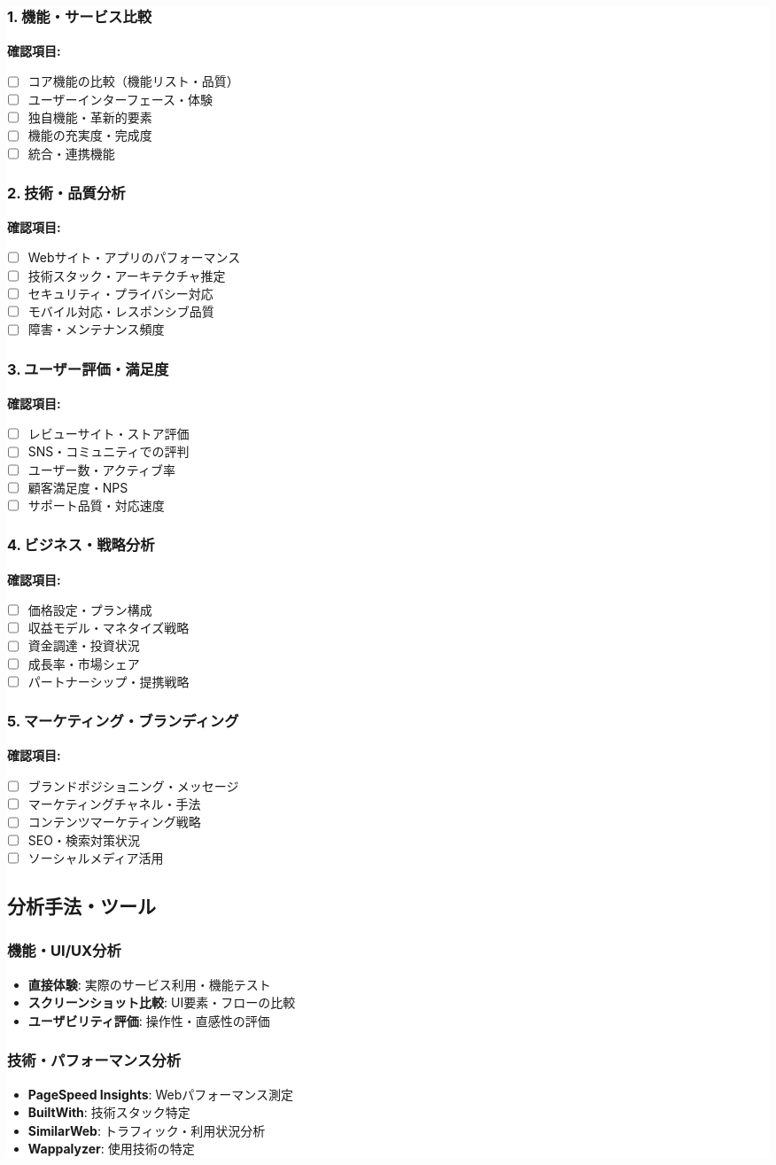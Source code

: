 ### 1. 機能・サービス比較
**確認項目:**
- [ ] コア機能の比較（機能リスト・品質）
- [ ] ユーザーインターフェース・体験
- [ ] 独自機能・革新的要素
- [ ] 機能の充実度・完成度
- [ ] 統合・連携機能

### 2. 技術・品質分析
**確認項目:**
- [ ] Webサイト・アプリのパフォーマンス
- [ ] 技術スタック・アーキテクチャ推定
- [ ] セキュリティ・プライバシー対応
- [ ] モバイル対応・レスポンシブ品質
- [ ] 障害・メンテナンス頻度

### 3. ユーザー評価・満足度
**確認項目:**
- [ ] レビューサイト・ストア評価
- [ ] SNS・コミュニティでの評判
- [ ] ユーザー数・アクティブ率
- [ ] 顧客満足度・NPS
- [ ] サポート品質・対応速度

### 4. ビジネス・戦略分析
**確認項目:**
- [ ] 価格設定・プラン構成
- [ ] 収益モデル・マネタイズ戦略
- [ ] 資金調達・投資状況
- [ ] 成長率・市場シェア
- [ ] パートナーシップ・提携戦略

### 5. マーケティング・ブランディング
**確認項目:**
- [ ] ブランドポジショニング・メッセージ
- [ ] マーケティングチャネル・手法
- [ ] コンテンツマーケティング戦略
- [ ] SEO・検索対策状況
- [ ] ソーシャルメディア活用

## 分析手法・ツール

### 機能・UI/UX分析
- **直接体験**: 実際のサービス利用・機能テスト
- **スクリーンショット比較**: UI要素・フローの比較
- **ユーザビリティ評価**: 操作性・直感性の評価

### 技術・パフォーマンス分析
- **PageSpeed Insights**: Webパフォーマンス測定
- **BuiltWith**: 技術スタック特定
- **SimilarWeb**: トラフィック・利用状況分析
- **Wappalyzer**: 使用技術の特定
